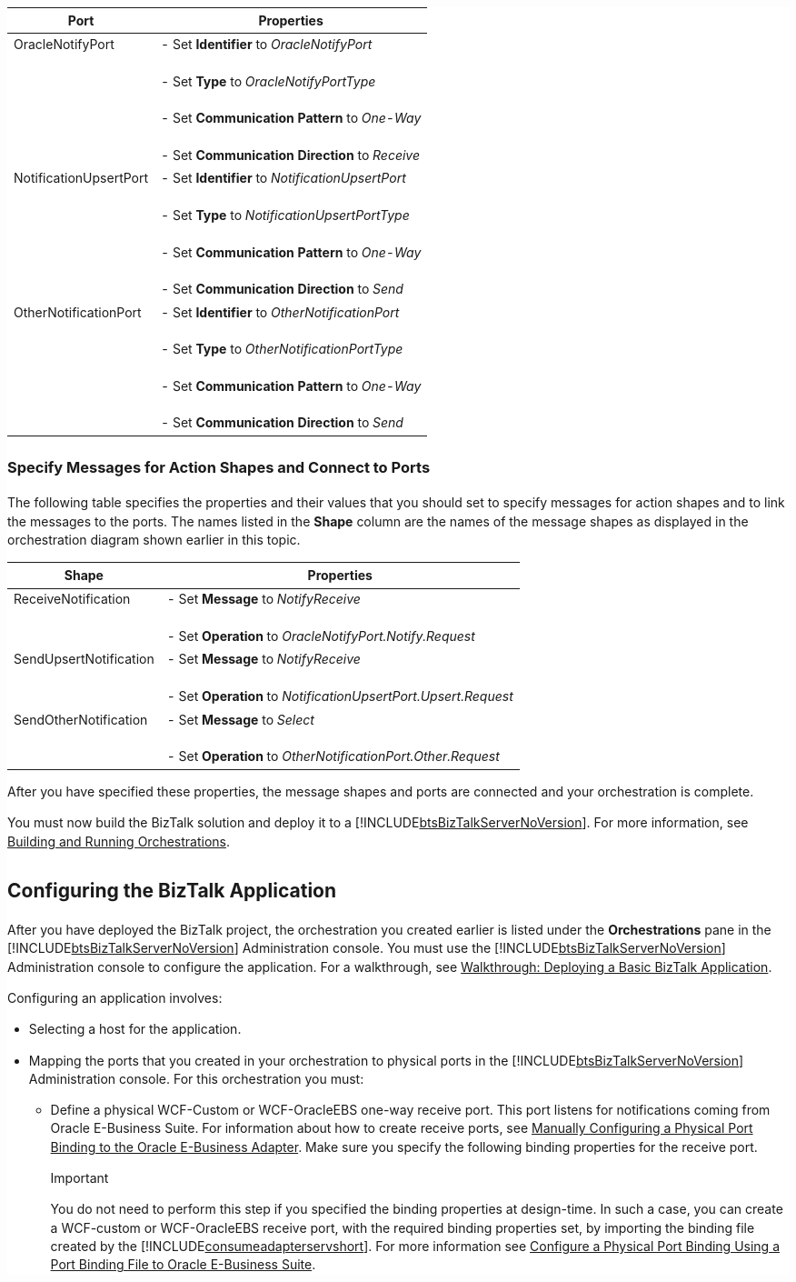 |Port|Properties|  
|----------|----------------|  
|OracleNotifyPort|- Set **Identifier** to *OracleNotifyPort*<br /><br /> - Set **Type** to *OracleNotifyPortType*<br /><br /> - Set **Communication Pattern** to *One-Way*<br /><br /> - Set **Communication Direction** to *Receive*|  
|NotificationUpsertPort|- Set **Identifier** to *NotificationUpsertPort*<br /><br /> - Set **Type** to *NotificationUpsertPortType*<br /><br /> - Set **Communication Pattern** to *One-Way*<br /><br /> - Set **Communication Direction** to *Send*|  
|OtherNotificationPort|- Set **Identifier** to *OtherNotificationPort*<br /><br /> - Set **Type** to *OtherNotificationPortType*<br /><br /> - Set **Communication Pattern** to *One-Way*<br /><br /> - Set **Communication Direction** to *Send*|  
  
### Specify Messages for Action Shapes and Connect to Ports  
 The following table specifies the properties and their values that you should set to specify messages for action shapes and to link the messages to the ports. The names listed in the **Shape** column are the names of the message shapes as displayed in the orchestration diagram shown earlier in this topic.  
  
|Shape|Properties|  
|-----------|----------------|  
|ReceiveNotification|- Set **Message** to *NotifyReceive*<br /><br /> - Set **Operation** to *OracleNotifyPort.Notify.Request*|  
|SendUpsertNotification|- Set **Message** to *NotifyReceive*<br /><br /> - Set **Operation** to *NotificationUpsertPort.Upsert.Request*|  
|SendOtherNotification|- Set **Message** to *Select*<br /><br /> - Set **Operation** to *OtherNotificationPort.Other.Request*|  
  
 After you have specified these properties, the message shapes and ports are connected and your orchestration is complete.  
  
 You must now build the BizTalk solution and deploy it to a [!INCLUDE[btsBizTalkServerNoVersion](../../includes/btsbiztalkservernoversion-md.md)]. For more information, see [Building and Running Orchestrations](../../core/building-and-running-orchestrations.md).
  
## Configuring the BizTalk Application  
 After you have deployed the BizTalk project, the orchestration you created earlier is listed under the **Orchestrations** pane in the [!INCLUDE[btsBizTalkServerNoVersion](../../includes/btsbiztalkservernoversion-md.md)] Administration console. You must use the [!INCLUDE[btsBizTalkServerNoVersion](../../includes/btsbiztalkservernoversion-md.md)] Administration console to configure the application. For a walkthrough, see [Walkthrough: Deploying a Basic BizTalk Application](Walkthrough:%20Deploying%20a%20Basic%20BizTalk%20Application.md).  
  
 Configuring an application involves:  
  
-   Selecting a host for the application.  
  
-   Mapping the ports that you created in your orchestration to physical ports in the [!INCLUDE[btsBizTalkServerNoVersion](../../includes/btsbiztalkservernoversion-md.md)] Administration console. For this orchestration you must:  
  
    -   Define a physical WCF-Custom or WCF-OracleEBS one-way receive port. This port listens for notifications coming from Oracle E-Business Suite. For information about how to create receive ports, see [Manually Configuring a Physical Port Binding to the Oracle E-Business Adapter](../../adapters-and-accelerators/adapter-oracle-ebs/manually-configure-a-physical-port-binding-to-the-oracle-e-business-adapter.md). Make sure you specify the following binding properties for the receive port.  
  
        > [!IMPORTANT]
        >  You do not need to perform this step if you specified the binding properties at design-time. In such a case, you can create a WCF-custom or WCF-OracleEBS receive port, with the required binding properties set, by importing the binding file created by the [!INCLUDE[consumeadapterservshort](../../includes/consumeadapterservshort-md.md)]. For more information see [Configure a Physical Port Binding Using a Port Binding File to Oracle E-Business Suite](../../adapters-and-accelerators/adapter-oracle-ebs/configure-a-physical-port-binding-using-a-port-binding-file-to-oracle-ebs.md).  
  